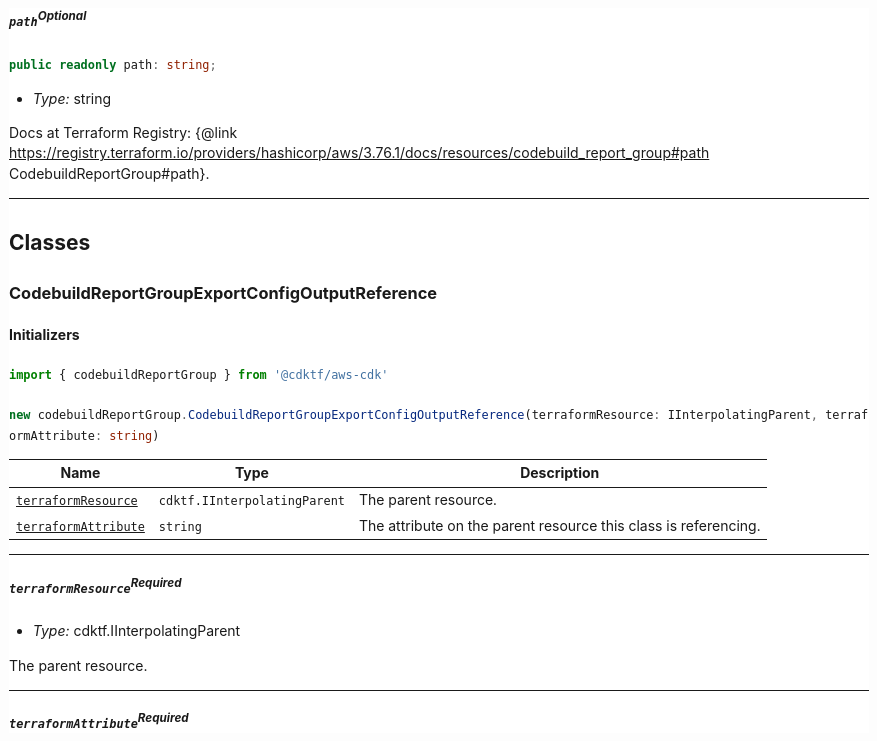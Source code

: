 
##### `path`<sup>Optional</sup> <a name="path" id="@cdktf/aws-cdk.codebuildReportGroup.CodebuildReportGroupExportConfigS3Destination.property.path"></a>

```typescript
public readonly path: string;
```

- *Type:* string

Docs at Terraform Registry: {@link https://registry.terraform.io/providers/hashicorp/aws/3.76.1/docs/resources/codebuild_report_group#path CodebuildReportGroup#path}.

---

## Classes <a name="Classes" id="Classes"></a>

### CodebuildReportGroupExportConfigOutputReference <a name="CodebuildReportGroupExportConfigOutputReference" id="@cdktf/aws-cdk.codebuildReportGroup.CodebuildReportGroupExportConfigOutputReference"></a>

#### Initializers <a name="Initializers" id="@cdktf/aws-cdk.codebuildReportGroup.CodebuildReportGroupExportConfigOutputReference.Initializer"></a>

```typescript
import { codebuildReportGroup } from '@cdktf/aws-cdk'

new codebuildReportGroup.CodebuildReportGroupExportConfigOutputReference(terraformResource: IInterpolatingParent, terraformAttribute: string)
```

| **Name** | **Type** | **Description** |
| --- | --- | --- |
| <code><a href="#@cdktf/aws-cdk.codebuildReportGroup.CodebuildReportGroupExportConfigOutputReference.Initializer.parameter.terraformResource">terraformResource</a></code> | <code>cdktf.IInterpolatingParent</code> | The parent resource. |
| <code><a href="#@cdktf/aws-cdk.codebuildReportGroup.CodebuildReportGroupExportConfigOutputReference.Initializer.parameter.terraformAttribute">terraformAttribute</a></code> | <code>string</code> | The attribute on the parent resource this class is referencing. |

---

##### `terraformResource`<sup>Required</sup> <a name="terraformResource" id="@cdktf/aws-cdk.codebuildReportGroup.CodebuildReportGroupExportConfigOutputReference.Initializer.parameter.terraformResource"></a>

- *Type:* cdktf.IInterpolatingParent

The parent resource.

---

##### `terraformAttribute`<sup>Required</sup> <a name="terraformAttribute" id="@cdktf/aws-cdk.codebuildReportGroup.CodebuildReportGroupExportConfigOutputReference.Initializer.parameter.terraformAttribute"></a>

